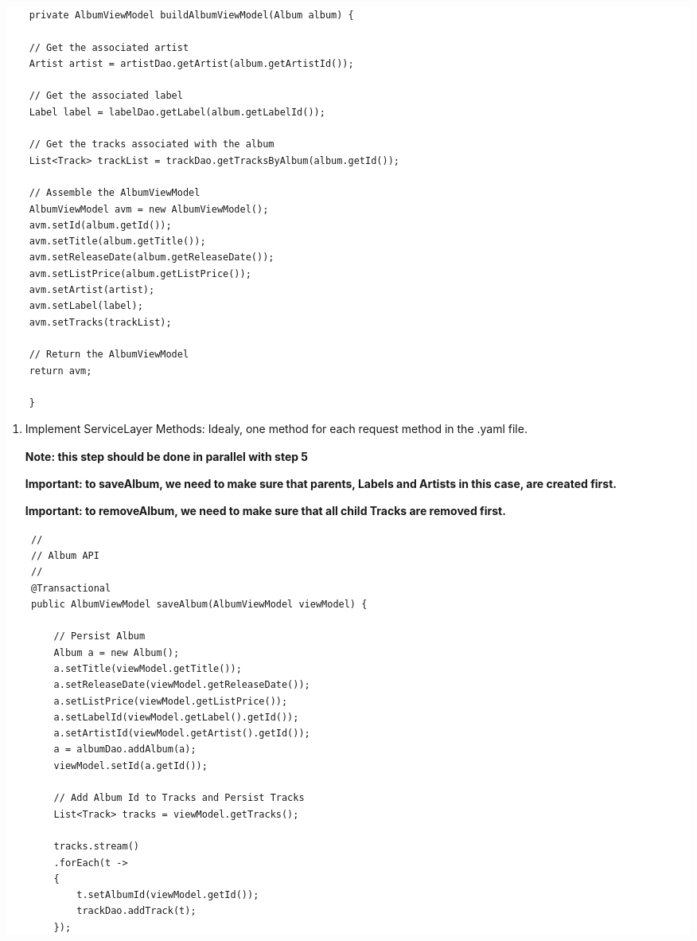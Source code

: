 		
		private AlbumViewModel buildAlbumViewModel(Album album) {

        // Get the associated artist
        Artist artist = artistDao.getArtist(album.getArtistId());

        // Get the associated label
        Label label = labelDao.getLabel(album.getLabelId());

        // Get the tracks associated with the album
        List<Track> trackList = trackDao.getTracksByAlbum(album.getId());

        // Assemble the AlbumViewModel
        AlbumViewModel avm = new AlbumViewModel();
        avm.setId(album.getId());
        avm.setTitle(album.getTitle());
        avm.setReleaseDate(album.getReleaseDate());
        avm.setListPrice(album.getListPrice());
        avm.setArtist(artist);
        avm.setLabel(label);
        avm.setTracks(trackList);

        // Return the AlbumViewModel
        return avm;

		}
	
1. Implement ServiceLayer Methods: Idealy, one method for each request method in the .yaml file.
	
	**Note: this step should be done in parallel with step 5**
	
	**Important: to saveAlbum, we need to make sure that parents, Labels and Artists in this case, are created first.**

	**Important: to removeAlbum, we need to make sure that all child Tracks are removed first.**

		//
		// Album API
		//
		@Transactional
		public AlbumViewModel saveAlbum(AlbumViewModel viewModel) {

			// Persist Album
			Album a = new Album();
			a.setTitle(viewModel.getTitle());
			a.setReleaseDate(viewModel.getReleaseDate());
			a.setListPrice(viewModel.getListPrice());
			a.setLabelId(viewModel.getLabel().getId());
			a.setArtistId(viewModel.getArtist().getId());
			a = albumDao.addAlbum(a);
			viewModel.setId(a.getId());

			// Add Album Id to Tracks and Persist Tracks
			List<Track> tracks = viewModel.getTracks();

			tracks.stream()
			.forEach(t ->
			{
				t.setAlbumId(viewModel.getId());
				trackDao.addTrack(t);
			});
